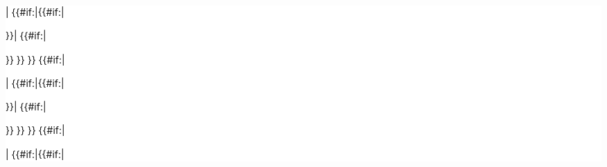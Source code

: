 </th>
</tr>

\| {{#if:\|{{#if:\|

<tr>
<th style="{{{labelstyle|}}}">

</th>
<td class="{{{class41|}}}" style="{{{datastyle|}}}">

</td>
</tr>

}}\| {{#if:\|

<tr>
<td colspan="2" class="{{{class41|}}}" style="text-align:center; {{{datastyle|}}}">

</td>
</tr>

}} }} }} {{#if:\|

<tr>
<th colspan="2" style="text-align:center; {{{headerstyle|}}}">

</th>
</tr>

\| {{#if:\|{{#if:\|

<tr>
<th style="{{{labelstyle|}}}">

</th>
<td class="{{{class42|}}}" style="{{{datastyle|}}}">

</td>
</tr>

}}\| {{#if:\|

<tr>
<td colspan="2" class="{{{class42|}}}" style="text-align:center; {{{datastyle|}}}">

</td>
</tr>

}} }} }} {{#if:\|

<tr>
<th colspan="2" style="text-align:center; {{{headerstyle|}}}">

</th>
</tr>

\| {{#if:\|{{#if:\|

<tr>
<th style="{{{labelstyle|}}}">
